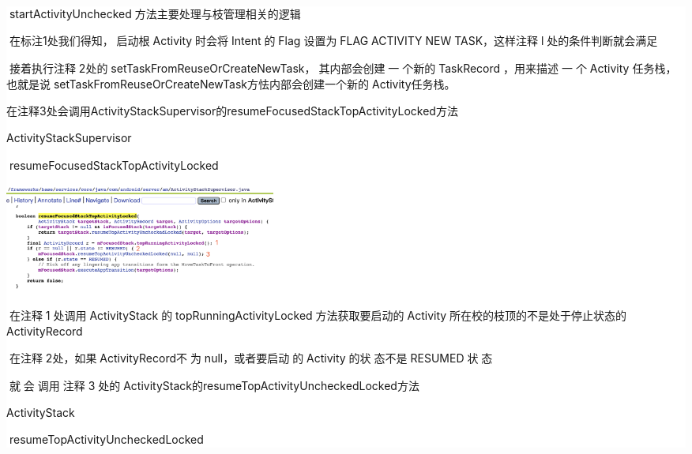 ​				startActivityUnchecked 方法主要处理与枝管理相关的逻辑 

​				在标注1处我们得知， 启动根 Activity 时会将 Intent 的 Flag 设置为 FLAG ACTIVITY NEW TASK，这样注释 l 处的条件判断就会满足

​				接着执行注释 2处的 setTaskFromReuseOrCreateNewTask， 其内部会创建 一 个新的 TaskRecord ，用来描述 一 个 Activity 任务栈，也就是说 setTaskFromReuseOrCreateNewTask方怯内部会创建一个新的 Activity任务栈。

​				在注释3处会调用ActivityStackSupervisor的resumeFocusedStackTopActivityLocked方法



ActivityStackSupervisor

​	resumeFocusedStackTopActivityLocked

​		<img src="assets/image-20210428145603079.png" alt="image-20210428145603079" style="zoom:33%;" />

​			在注释 1 处调用 ActivityStack 的 topRunningActivityLocked 方法获取要启动的 Activity 所在校的枝顶的不是处于停止状态的 ActivityRecord

​			在注释 2处，如果 ActivityRecord不 为 null，或者要启动 的 Activity 的状 态不是 RESUMED 状 态

​			就 会 调用 注释 3 处的 ActivityStack的resumeTopActivityUncheckedLocked方法



ActivityStack

​	resumeTopActivityUncheckedLocked
